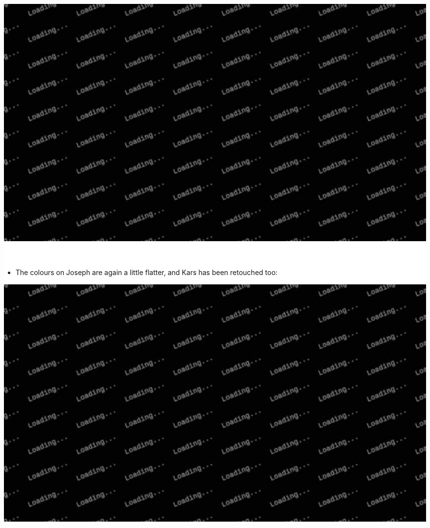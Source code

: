  <img width="100%" height="100%" class="lazyload" src="./../images/loading.jpg"
  data-src="./../images/BT21/bd-13600-1090px.jpg"
  data-srcset="./../images/BT21/bd-13600-512px.jpg 512w,
  ./../images/BT21/bd-13600-768px.jpg 768w,
  ./../images/BT21/bd-13600-1090px.jpg 1090w"
  sizes="(min-width: 1218px) 1090px,
  (min-width: 768px) 87vw,
  89vw" />
</div>

<br>

- The colours on Joseph are again a little flatter, and Kars has been retouched too:

<div id="container1" class="twentytwenty-container">
 <img width="100%" height="100%" class="lazyload" src="./../images/loading.jpg"
